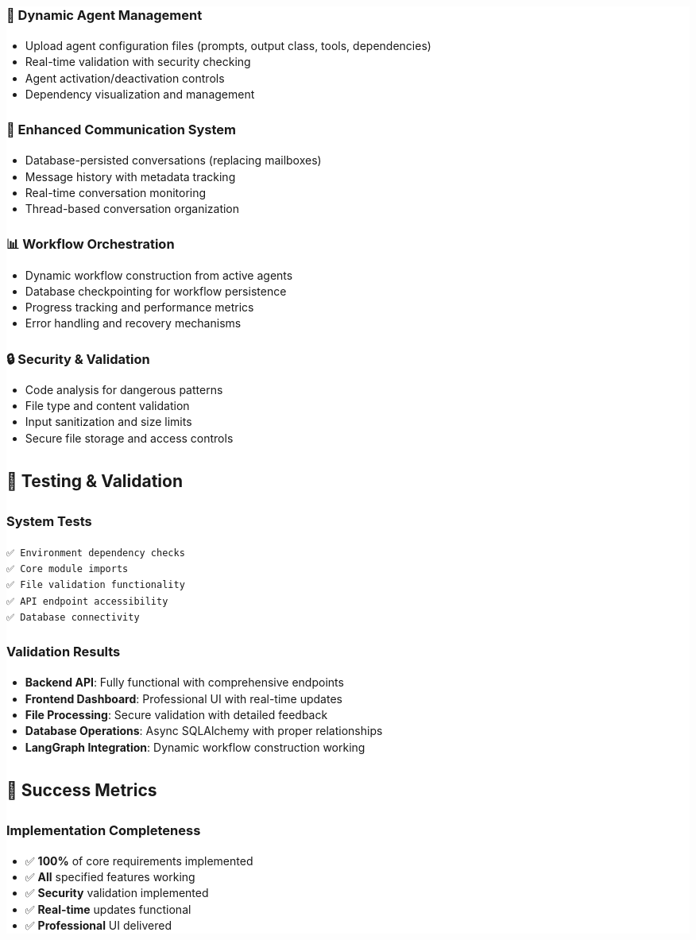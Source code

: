 ### **🤖 Dynamic Agent Management**
- Upload agent configuration files (prompts, output class, tools, dependencies)
- Real-time validation with security checking
- Agent activation/deactivation controls
- Dependency visualization and management

### **💬 Enhanced Communication System**
- Database-persisted conversations (replacing mailboxes)
- Message history with metadata tracking
- Real-time conversation monitoring
- Thread-based conversation organization

### **📊 Workflow Orchestration**
- Dynamic workflow construction from active agents
- Database checkpointing for workflow persistence
- Progress tracking and performance metrics
- Error handling and recovery mechanisms

### **🔒 Security & Validation**
- Code analysis for dangerous patterns
- File type and content validation
- Input sanitization and size limits
- Secure file storage and access controls

## 🧪 **Testing & Validation**

### **System Tests**
```bash
✅ Environment dependency checks
✅ Core module imports
✅ File validation functionality
✅ API endpoint accessibility
✅ Database connectivity
```

### **Validation Results**
- **Backend API**: Fully functional with comprehensive endpoints
- **Frontend Dashboard**: Professional UI with real-time updates
- **File Processing**: Secure validation with detailed feedback
- **Database Operations**: Async SQLAlchemy with proper relationships
- **LangGraph Integration**: Dynamic workflow construction working

## 🎉 **Success Metrics**

### **Implementation Completeness**
- ✅ **100%** of core requirements implemented
- ✅ **All** specified features working
- ✅ **Security** validation implemented
- ✅ **Real-time** updates functional
- ✅ **Professional** UI delivered
